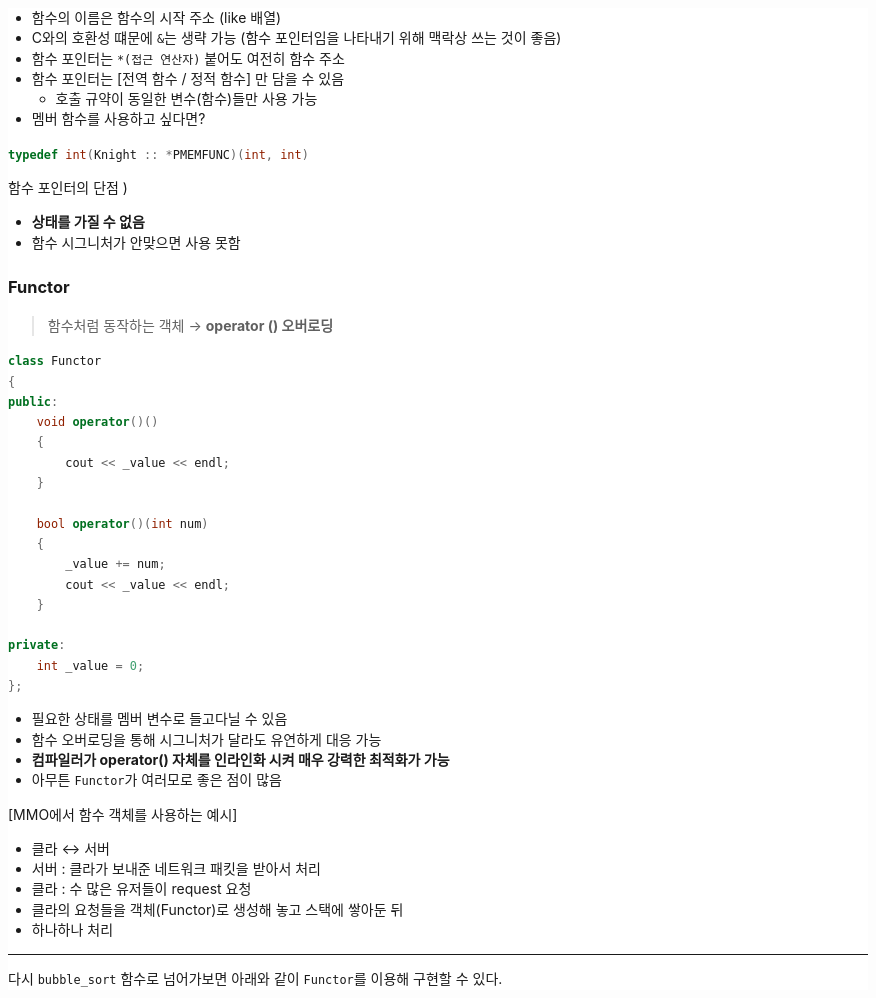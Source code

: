 - 함수의 이름은 함수의 시작 주소 (like 배열)
- C와의 호환성 떄문에 `&`는 생략 가능 (함수 포인터임을 나타내기 위해 맥락상 쓰는 것이 좋음)
- 함수 포인터는 `*(접근 연산자)` 붙어도 여전히 함수 주소
- 함수 포인터는 [전역 함수 / 정적 함수] 만 담을 수 있음
	- 호출 규약이 동일한 변수(함수)들만 사용 가능
- 멤버 함수를 사용하고 싶다면?
``` c++
typedef int(Knight :: *PMEMFUNC)(int, int)
```

함수 포인터의 단점 ) 
- **상태를 가질 수 없음**
- 함수 시그니처가 안맞으면 사용 못함

### Functor

> 함수처럼 동작하는 객체 → **operator () 오버로딩**

``` c++
class Functor
{
public:
    void operator()()
    {
        cout << _value << endl;
    }

    bool operator()(int num)
    {
        _value += num;
        cout << _value << endl;
    }

private:
    int _value = 0;
};
```

- 필요한 상태를 멤버 변수로 들고다닐 수 있음
- 함수 오버로딩을 통해 시그니처가 달라도 유연하게 대응 가능
- **컴파일러가 operator() 자체를 인라인화 시켜 매우 강력한 최적화가 가능**
- 아무튼 `Functor`가 여러모로 좋은 점이 많음


[MMO에서 함수 객체를 사용하는 예시]
- 클라 ↔ 서버
- 서버 : 클라가 보내준 네트워크 패킷을 받아서 처리
- 클라 : 수 많은 유저들이 request 요청
- 클라의 요청들을 객체(Functor)로 생성해 놓고 스택에 쌓아둔 뒤
- 하나하나 처리

---


다시 `bubble_sort` 함수로 넘어가보면 아래와 같이 `Functor`를 이용해 구현할 수 있다.
